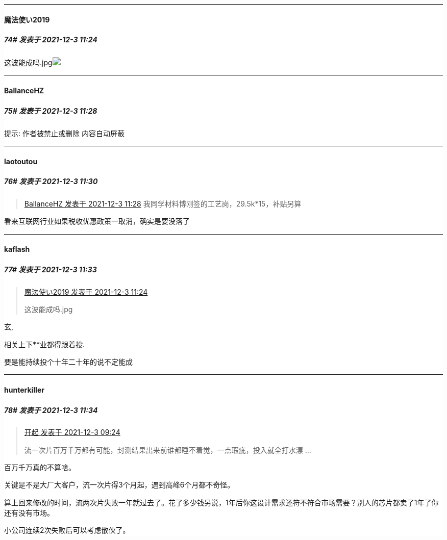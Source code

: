 *****

####  魔法使い2019  
##### 74#       发表于 2021-12-3 11:24

这波能成吗.jpg<img src="https://static.saraba1st.com/image/smiley/face2017/067.png" referrerpolicy="no-referrer">

*****

####  BallanceHZ  
##### 75#       发表于 2021-12-3 11:28

提示: 作者被禁止或删除 内容自动屏蔽

*****

####  laotoutou  
##### 76#       发表于 2021-12-3 11:30

<blockquote><a href="httphttps://bbs.saraba1st.com/2b/forum.php?mod=redirect&amp;goto=findpost&amp;pid=53793274&amp;ptid=2040589" target="_blank">BallanceHZ 发表于 2021-12-3 11:28</a>
我同学材料博刚签的工艺岗，29.5k*15，补贴另算</blockquote>
看来互联网行业如果税收优惠政策一取消，确实是要没落了

*****

####  kaflash  
##### 77#       发表于 2021-12-3 11:33

<blockquote><a href="httphttps://bbs.saraba1st.com/2b/forum.php?mod=redirect&amp;goto=findpost&amp;pid=53793213&amp;ptid=2040589" target="_blank">魔法使い2019 发表于 2021-12-3 11:24</a>

这波能成吗.jpg</blockquote>
玄,

相关上下**业都得跟着投.   

要是能持续投个十年二十年的说不定能成

*****

####  hunterkiller  
##### 78#       发表于 2021-12-3 11:34

<blockquote><a href="httphttps://bbs.saraba1st.com/2b/forum.php?mod=redirect&amp;goto=findpost&amp;pid=53791584&amp;ptid=2040589" target="_blank">开起 发表于 2021-12-3 09:24</a>

流一次片百万千万都有可能，封测结果出来前谁都睡不着觉，一点瑕疵，投入就全打水漂 ...</blockquote>
百万千万真的不算啥。

关键是不是大厂大客户，流一次片得3个月起，遇到高峰6个月都不奇怪。

算上回来修改的时间，流两次片失败一年就过去了。花了多少钱另说，1年后你这设计需求还符不符合市场需要？别人的芯片都卖了1年了你还有没有市场。

小公司连续2次失败后可以考虑散伙了。
